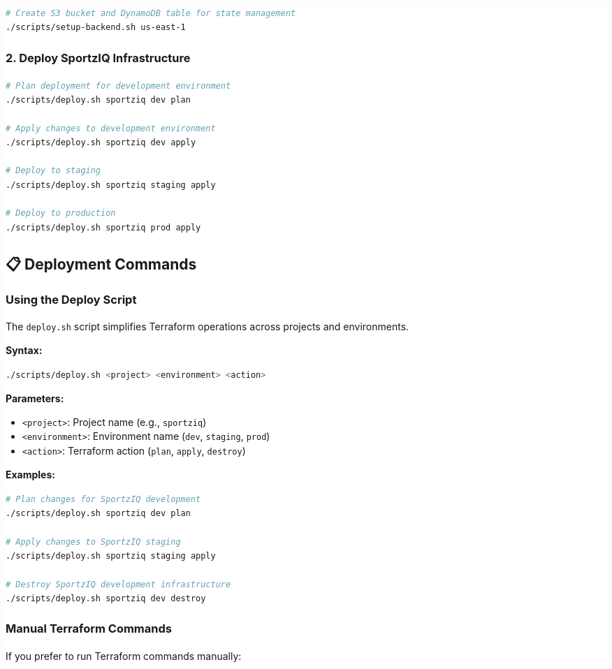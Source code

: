 ```bash
# Create S3 bucket and DynamoDB table for state management
./scripts/setup-backend.sh us-east-1
```

### 2. Deploy SportzIQ Infrastructure

```bash
# Plan deployment for development environment
./scripts/deploy.sh sportziq dev plan

# Apply changes to development environment
./scripts/deploy.sh sportziq dev apply

# Deploy to staging
./scripts/deploy.sh sportziq staging apply

# Deploy to production
./scripts/deploy.sh sportziq prod apply
```

## 📋 Deployment Commands

### Using the Deploy Script

The `deploy.sh` script simplifies Terraform operations across projects and environments.

**Syntax:**

```bash
./scripts/deploy.sh <project> <environment> <action>
```

**Parameters:**

-   `<project>`: Project name (e.g., `sportziq`)
-   `<environment>`: Environment name (`dev`, `staging`, `prod`)
-   `<action>`: Terraform action (`plan`, `apply`, `destroy`)

**Examples:**

```bash
# Plan changes for SportzIQ development
./scripts/deploy.sh sportziq dev plan

# Apply changes to SportzIQ staging
./scripts/deploy.sh sportziq staging apply

# Destroy SportzIQ development infrastructure
./scripts/deploy.sh sportziq dev destroy
```

### Manual Terraform Commands

If you prefer to run Terraform commands manually:
